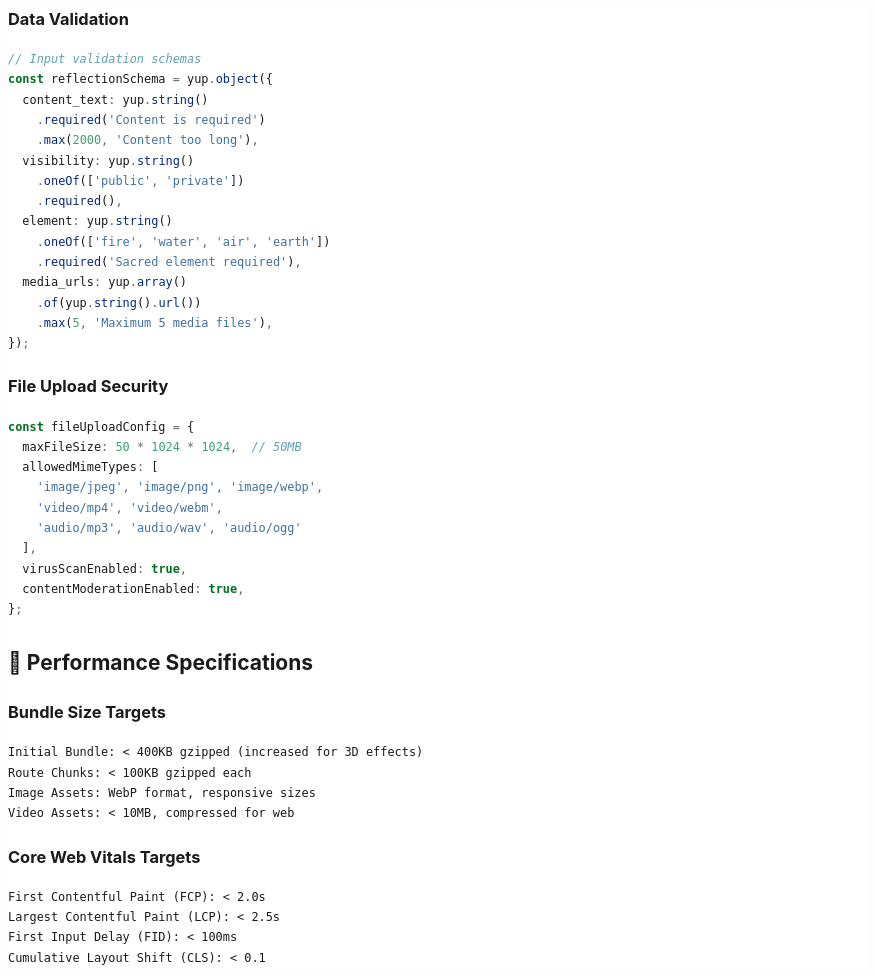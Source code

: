 ### Data Validation
```typescript
// Input validation schemas
const reflectionSchema = yup.object({
  content_text: yup.string()
    .required('Content is required')
    .max(2000, 'Content too long'),
  visibility: yup.string()
    .oneOf(['public', 'private'])
    .required(),
  element: yup.string()
    .oneOf(['fire', 'water', 'air', 'earth'])
    .required('Sacred element required'),
  media_urls: yup.array()
    .of(yup.string().url())
    .max(5, 'Maximum 5 media files'),
});
```

### File Upload Security
```typescript
const fileUploadConfig = {
  maxFileSize: 50 * 1024 * 1024,  // 50MB
  allowedMimeTypes: [
    'image/jpeg', 'image/png', 'image/webp',
    'video/mp4', 'video/webm',
    'audio/mp3', 'audio/wav', 'audio/ogg'
  ],
  virusScanEnabled: true,
  contentModerationEnabled: true,
};
```

## 📱 Performance Specifications

### Bundle Size Targets
```
Initial Bundle: < 400KB gzipped (increased for 3D effects)
Route Chunks: < 100KB gzipped each
Image Assets: WebP format, responsive sizes
Video Assets: < 10MB, compressed for web
```

### Core Web Vitals Targets
```
First Contentful Paint (FCP): < 2.0s
Largest Contentful Paint (LCP): < 2.5s
First Input Delay (FID): < 100ms
Cumulative Layout Shift (CLS): < 0.1
```
